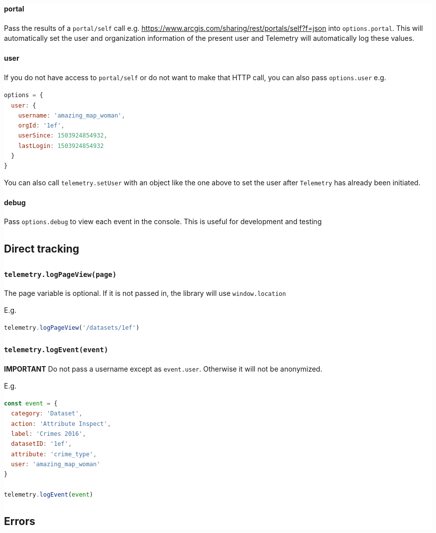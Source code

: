 #### portal

Pass the results of a `portal/self` call e.g. https://www.arcgis.com/sharing/rest/portals/self?f=json into `options.portal`.
This will automatically set the user and organization information of the present user and Telemetry will automatically log these values.

#### user

If you do not have access to `portal/self` or do not want to make that HTTP call, you can also pass `options.user` e.g.

```js
options = {
  user: {
    username: 'amazing_map_woman',
    orgId: '1ef',
    userSince: 1503924854932,
    lastLogin: 1503924854932
  }
}
```

You can also call `telemetry.setUser` with an object like the one above to set the user after `Telemetry` has already been initiated.

#### debug

Pass `options.debug` to view each event in the console. This is useful for development and testing



## Direct tracking

### `telemetry.logPageView(page)`

The page variable is optional. If it is not passed in, the library will use `window.location`

E.g.

```js
telemetry.logPageView('/datasets/1ef')
```

### `telemetry.logEvent(event)`

**IMPORTANT** Do not pass a username except as `event.user`. Otherwise it will not be anonymized.

E.g.

```js
const event = {
  category: 'Dataset',
  action: 'Attribute Inspect',
  label: 'Crimes 2016',
  datasetID: '1ef',
  attribute: 'crime_type',
  user: 'amazing_map_woman'
}

telemetry.logEvent(event)
```
## Errors
